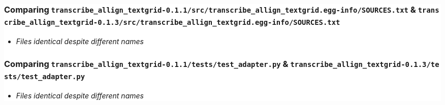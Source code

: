 ### Comparing `transcribe_allign_textgrid-0.1.1/src/transcribe_allign_textgrid.egg-info/SOURCES.txt` & `transcribe_allign_textgrid-0.1.3/src/transcribe_allign_textgrid.egg-info/SOURCES.txt`

 * *Files identical despite different names*

### Comparing `transcribe_allign_textgrid-0.1.1/tests/test_adapter.py` & `transcribe_allign_textgrid-0.1.3/tests/test_adapter.py`

 * *Files identical despite different names*

